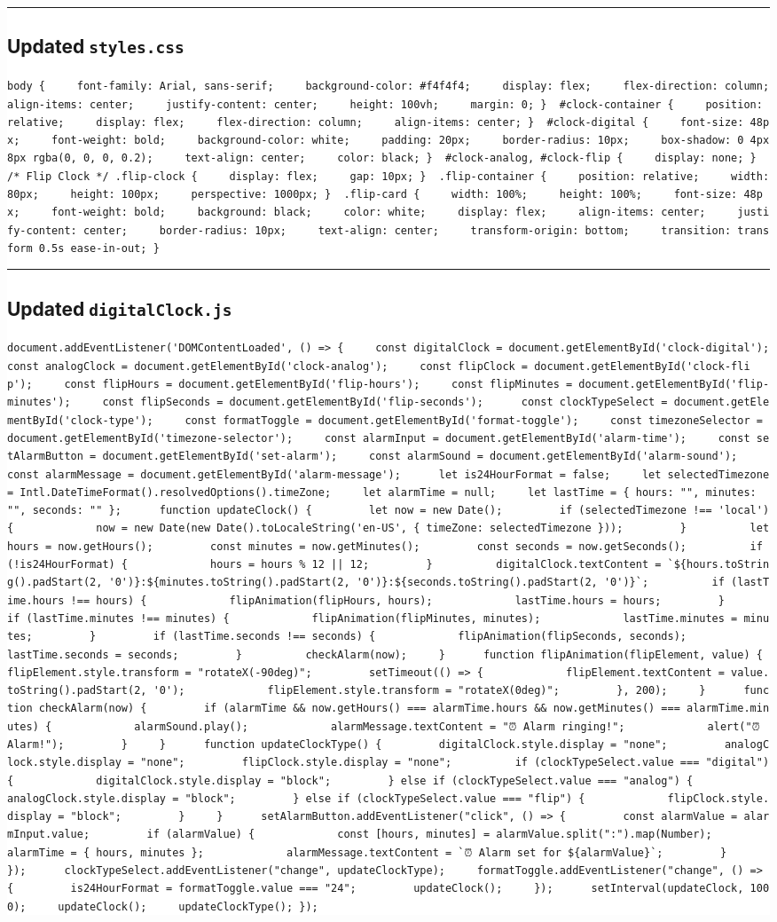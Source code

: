 * * *

**Updated `styles.css`**
------------------------

`body {     font-family: Arial, sans-serif;     background-color: #f4f4f4;     display: flex;     flex-direction: column;     align-items: center;     justify-content: center;     height: 100vh;     margin: 0; }  #clock-container {     position: relative;     display: flex;     flex-direction: column;     align-items: center; }  #clock-digital {     font-size: 48px;     font-weight: bold;     background-color: white;     padding: 20px;     border-radius: 10px;     box-shadow: 0 4px 8px rgba(0, 0, 0, 0.2);     text-align: center;     color: black; }  #clock-analog, #clock-flip {     display: none; }  /* Flip Clock */ .flip-clock {     display: flex;     gap: 10px; }  .flip-container {     position: relative;     width: 80px;     height: 100px;     perspective: 1000px; }  .flip-card {     width: 100%;     height: 100%;     font-size: 48px;     font-weight: bold;     background: black;     color: white;     display: flex;     align-items: center;     justify-content: center;     border-radius: 10px;     text-align: center;     transform-origin: bottom;     transition: transform 0.5s ease-in-out; }`

* * *

**Updated `digitalClock.js`**
-----------------------------

``document.addEventListener('DOMContentLoaded', () => {     const digitalClock = document.getElementById('clock-digital');     const analogClock = document.getElementById('clock-analog');     const flipClock = document.getElementById('clock-flip');     const flipHours = document.getElementById('flip-hours');     const flipMinutes = document.getElementById('flip-minutes');     const flipSeconds = document.getElementById('flip-seconds');      const clockTypeSelect = document.getElementById('clock-type');     const formatToggle = document.getElementById('format-toggle');     const timezoneSelector = document.getElementById('timezone-selector');     const alarmInput = document.getElementById('alarm-time');     const setAlarmButton = document.getElementById('set-alarm');     const alarmSound = document.getElementById('alarm-sound');     const alarmMessage = document.getElementById('alarm-message');      let is24HourFormat = false;     let selectedTimezone = Intl.DateTimeFormat().resolvedOptions().timeZone;     let alarmTime = null;     let lastTime = { hours: "", minutes: "", seconds: "" };      function updateClock() {         let now = new Date();         if (selectedTimezone !== 'local') {             now = new Date(new Date().toLocaleString('en-US', { timeZone: selectedTimezone }));         }          let hours = now.getHours();         const minutes = now.getMinutes();         const seconds = now.getSeconds();          if (!is24HourFormat) {             hours = hours % 12 || 12;         }          digitalClock.textContent = `${hours.toString().padStart(2, '0')}:${minutes.toString().padStart(2, '0')}:${seconds.toString().padStart(2, '0')}`;          if (lastTime.hours !== hours) {             flipAnimation(flipHours, hours);             lastTime.hours = hours;         }         if (lastTime.minutes !== minutes) {             flipAnimation(flipMinutes, minutes);             lastTime.minutes = minutes;         }         if (lastTime.seconds !== seconds) {             flipAnimation(flipSeconds, seconds);             lastTime.seconds = seconds;         }          checkAlarm(now);     }      function flipAnimation(flipElement, value) {         flipElement.style.transform = "rotateX(-90deg)";         setTimeout(() => {             flipElement.textContent = value.toString().padStart(2, '0');             flipElement.style.transform = "rotateX(0deg)";         }, 200);     }      function checkAlarm(now) {         if (alarmTime && now.getHours() === alarmTime.hours && now.getMinutes() === alarmTime.minutes) {             alarmSound.play();             alarmMessage.textContent = "⏰ Alarm ringing!";             alert("⏰ Alarm!");         }     }      function updateClockType() {         digitalClock.style.display = "none";         analogClock.style.display = "none";         flipClock.style.display = "none";          if (clockTypeSelect.value === "digital") {             digitalClock.style.display = "block";         } else if (clockTypeSelect.value === "analog") {             analogClock.style.display = "block";         } else if (clockTypeSelect.value === "flip") {             flipClock.style.display = "block";         }     }      setAlarmButton.addEventListener("click", () => {         const alarmValue = alarmInput.value;         if (alarmValue) {             const [hours, minutes] = alarmValue.split(":").map(Number);             alarmTime = { hours, minutes };             alarmMessage.textContent = `⏰ Alarm set for ${alarmValue}`;         }     });      clockTypeSelect.addEventListener("change", updateClockType);     formatToggle.addEventListener("change", () => {         is24HourFormat = formatToggle.value === "24";         updateClock();     });      setInterval(updateClock, 1000);     updateClock();     updateClockType(); });``

